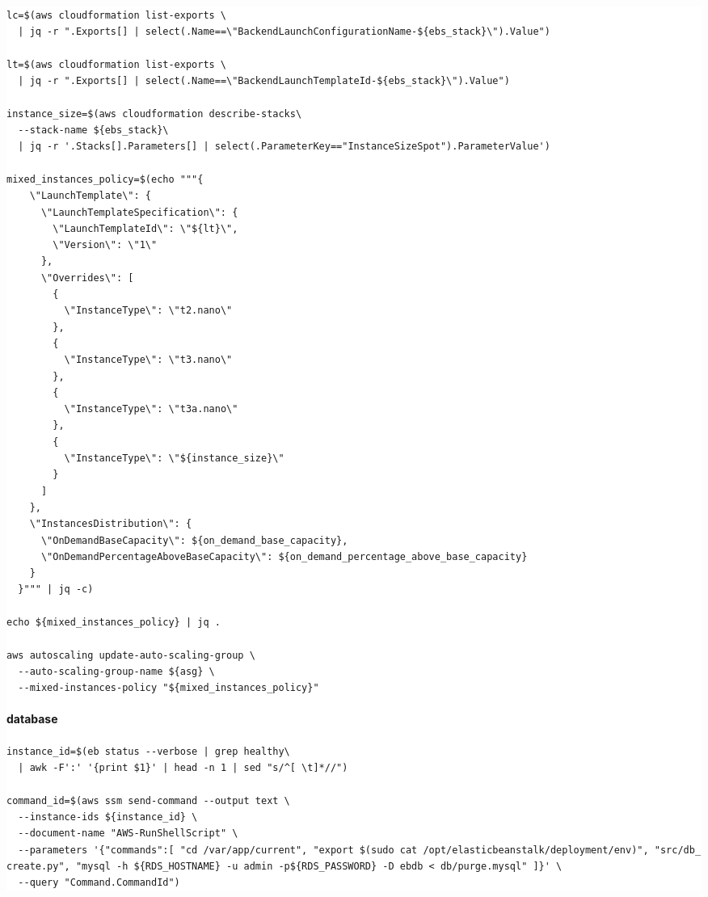     lc=$(aws cloudformation list-exports \
      | jq -r ".Exports[] | select(.Name==\"BackendLaunchConfigurationName-${ebs_stack}\").Value")

    lt=$(aws cloudformation list-exports \
      | jq -r ".Exports[] | select(.Name==\"BackendLaunchTemplateId-${ebs_stack}\").Value")

    instance_size=$(aws cloudformation describe-stacks\
      --stack-name ${ebs_stack}\
      | jq -r '.Stacks[].Parameters[] | select(.ParameterKey=="InstanceSizeSpot").ParameterValue')

    mixed_instances_policy=$(echo """{
        \"LaunchTemplate\": {
          \"LaunchTemplateSpecification\": {
            \"LaunchTemplateId\": \"${lt}\",
            \"Version\": \"1\"
          },
          \"Overrides\": [
            {
              \"InstanceType\": \"t2.nano\"
            },
            {
              \"InstanceType\": \"t3.nano\"
            },
            {
              \"InstanceType\": \"t3a.nano\"
            },
            {
              \"InstanceType\": \"${instance_size}\"
            }
          ]
        },
        \"InstancesDistribution\": {
          \"OnDemandBaseCapacity\": ${on_demand_base_capacity},
          \"OnDemandPercentageAboveBaseCapacity\": ${on_demand_percentage_above_base_capacity}
        }
      }""" | jq -c)

    echo ${mixed_instances_policy} | jq .

    aws autoscaling update-auto-scaling-group \
      --auto-scaling-group-name ${asg} \
      --mixed-instances-policy "${mixed_instances_policy}"


#### database

    instance_id=$(eb status --verbose | grep healthy\
      | awk -F':' '{print $1}' | head -n 1 | sed "s/^[ \t]*//")

    command_id=$(aws ssm send-command --output text \
      --instance-ids ${instance_id} \
      --document-name "AWS-RunShellScript" \
      --parameters '{"commands":[ "cd /var/app/current", "export $(sudo cat /opt/elasticbeanstalk/deployment/env)", "src/db_create.py", "mysql -h ${RDS_HOSTNAME} -u admin -p${RDS_PASSWORD} -D ebdb < db/purge.mysql" ]}' \
      --query "Command.CommandId")
